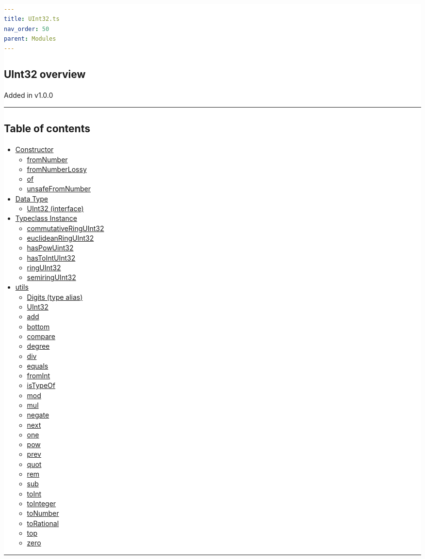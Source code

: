 ```yaml
---
title: UInt32.ts
nav_order: 50
parent: Modules
---
```


## UInt32 overview

Added in v1.0.0

---

<h2 class="text-delta">Table of contents</h2>

- [Constructor](#constructor)
  - [fromNumber](#fromnumber)
  - [fromNumberLossy](#fromnumberlossy)
  - [of](#of)
  - [unsafeFromNumber](#unsafefromnumber)
- [Data Type](#data-type)
  - [UInt32 (interface)](#uint32-interface)
- [Typeclass Instance](#typeclass-instance)
  - [commutativeRingUInt32](#commutativeringuint32)
  - [euclideanRingUInt32](#euclideanringuint32)
  - [hasPowUint32](#haspowuint32)
  - [hasToIntUInt32](#hastointuint32)
  - [ringUInt32](#ringuint32)
  - [semiringUInt32](#semiringuint32)
- [utils](#utils)
  - [Digits (type alias)](#digits-type-alias)
  - [UInt32](#uint32)
  - [add](#add)
  - [bottom](#bottom)
  - [compare](#compare)
  - [degree](#degree)
  - [div](#div)
  - [equals](#equals)
  - [fromInt](#fromint)
  - [isTypeOf](#istypeof)
  - [mod](#mod)
  - [mul](#mul)
  - [negate](#negate)
  - [next](#next)
  - [one](#one)
  - [pow](#pow)
  - [prev](#prev)
  - [quot](#quot)
  - [rem](#rem)
  - [sub](#sub)
  - [toInt](#toint)
  - [toInteger](#tointeger)
  - [toNumber](#tonumber)
  - [toRational](#torational)
  - [top](#top)
  - [zero](#zero)

---